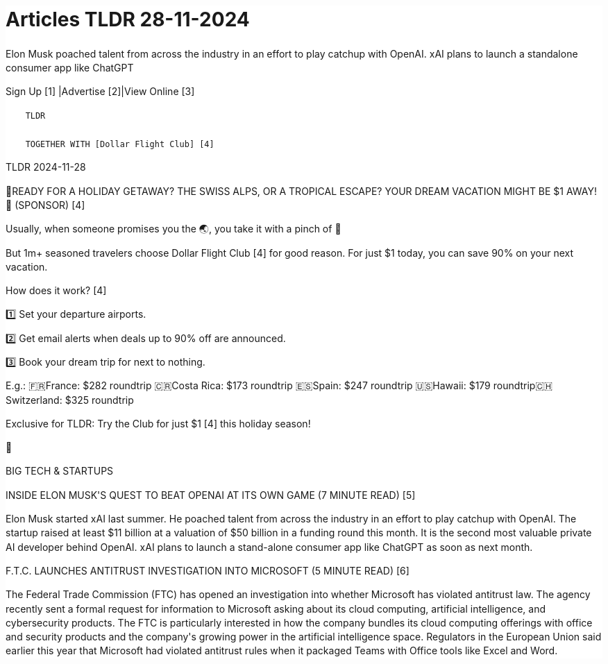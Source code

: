 # Articles TLDR 28-11-2024

Elon Musk poached talent from across the industry in an effort to play
catchup with OpenAI. xAI plans to launch a standalone consumer app
like
ChatGPT ‌ ‌ ‌ ‌ ‌ ‌ ‌ ‌ ‌ ‌ ‌ ‌ ‌ ‌ ‌ ‌ ‌ ‌ ‌ ‌ ‌ ‌ ‌ ‌ ‌ ‌  ‌ ‌ ‌ ‌ ‌ ‌ ‌ ‌ ‌ ‌ ‌ ‌ ‌ ‌ ‌ ‌ ‌ ‌ ‌ ‌ ‌ ‌ ‌ ‌ ‌ ‌ 


 Sign Up [1] |Advertise [2]|View Online [3] 

		TLDR 

		TOGETHER WITH [Dollar Flight Club] [4]

TLDR 2024-11-28

 🎄READY FOR A HOLIDAY GETAWAY? THE SWISS ALPS, OR A TROPICAL
ESCAPE? YOUR DREAM VACATION MIGHT BE $1 AWAY! 🌟 (SPONSOR) [4] 

 Usually, when someone promises you the 🌏, you take it with a pinch
of 🧂

But 1m+ seasoned travelers choose Dollar Flight Club [4] for good
reason. For just $1 today, you can save 90% on your next vacation.

How does it work? [4]

1️⃣ Set your departure airports.

2️⃣ Get email alerts when deals up to 90% off are announced.

3️⃣ Book your dream trip for next to nothing.

E.g.: 🇫🇷France: $282 roundtrip 🇨🇷Costa Rica: $173
roundtrip 🇪🇸Spain: $247 roundtrip 🇺🇸Hawaii: $179
roundtrip🇨🇭Switzerland: $325 roundtrip

Exclusive for TLDR: Try the Club for just $1 [4] this holiday season!

📱 

BIG TECH & STARTUPS

 INSIDE ELON MUSK'S QUEST TO BEAT OPENAI AT ITS OWN GAME (7 MINUTE
READ) [5] 

 Elon Musk started xAI last summer. He poached talent from across the
industry in an effort to play catchup with OpenAI. The startup raised
at least $11 billion at a valuation of $50 billion in a funding round
this month. It is the second most valuable private AI developer behind
OpenAI. xAI plans to launch a stand-alone consumer app like ChatGPT as
soon as next month. 

 F.T.C. LAUNCHES ANTITRUST INVESTIGATION INTO MICROSOFT (5 MINUTE
READ) [6] 

 The Federal Trade Commission (FTC) has opened an investigation into
whether Microsoft has violated antitrust law. The agency recently sent
a formal request for information to Microsoft asking about its cloud
computing, artificial intelligence, and cybersecurity products. The
FTC is particularly interested in how the company bundles its cloud
computing offerings with office and security products and the
company's growing power in the artificial intelligence space.
Regulators in the European Union said earlier this year that Microsoft
had violated antitrust rules when it packaged Teams with Office tools
like Excel and Word. 
